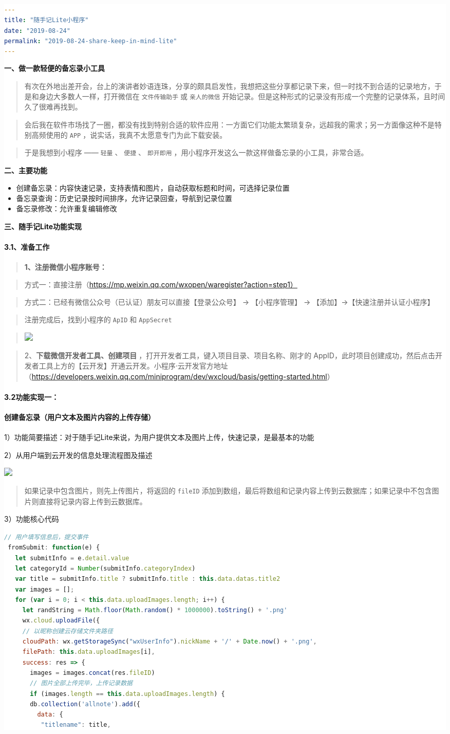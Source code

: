 ```yaml
---
title: "随手记Lite小程序"
date: "2019-08-24"
permalink: "2019-08-24-share-keep-in-mind-lite"
---
```


**一、做一款轻便的备忘录小工具**
>有次在外地出差开会，台上的演讲者妙语连珠，分享的颇具启发性，我想把这些分享都记录下来，但一时找不到合适的记录地方，于是和身边大多数人一样，打开微信在 `文件传输助手` 或 `亲人的微信` 开始记录。但是这种形式的记录没有形成一个完整的记录体系，且时间久了很难再找到。 

>会后我在软件市场找了一圈，都没有找到特别合适的软件应用：一方面它们功能太繁琐复杂，远超我的需求；另一方面像这种不是特别高频使用的 `APP` ，说实话，我真不太愿意专门为此下载安装。 

>于是我想到小程序 —— `轻量` 、 `便捷` 、 `即开即用` ，用小程序开发这么一款这样做备忘录的小工具，非常合适。

**二、主要功能**
- 创建备忘录：内容快速记录，支持表情和图片，自动获取标题和时间，可选择记录位置
- 备忘录查询：历史记录按时间排序，允许记录回查，导航到记录位置
- 备忘录修改：允许重复编辑修改

**三、随手记Lite功能实现**
#### 3.1、准备工作
>**1、注册微信小程序账号：**

>方式一：直接注册（https://mp.weixin.qq.com/wxopen/waregister?action=step1）

>方式二：已经有微信公众号（已认证）朋友可以直接【登录公众号】 -> 【小程序管理】 -> 【添加】->【快速注册并认证小程序】

>注册完成后，找到小程序的 `ApID` 和 `AppSecret`

>![](https://puui.qpic.cn/vupload/0/20190725_1564021363630_9khzujvh5wg.jpeg/0)

>2、**下载微信开发者工具、创建项目** ，打开开发者工具，键入项目目录、项目名称、刚才的 AppID，此时项目创建成功，然后点击开发者工具上方的【云开发】开通云开发。小程序·云开发官方地址（<https://developers.weixin.qq.com/miniprogram/dev/wxcloud/basis/getting-started.html>）

#### 3.2功能实现一：

#### 创建备忘录（用户文本及图片内容的上传存储）

1）功能简要描述：对于随手记Lite来说，为用户提供文本及图片上传，快速记录，是最基本的功能

2）从用户端到云开发的信息处理流程图及描述

![](https://puui.qpic.cn/vupload/0/20190725_1564021586722_ucd4l54h10m.png/0)

>如果记录中包含图片，则先上传图片，将返回的 `fileID` 添加到数组，最后将数组和记录内容上传到云数据库；如果记录中不包含图片则直接将记录内容上传到云数据库。

3）功能核心代码
```javascript
// 用户填写信息后，提交事件
 fromSubmit: function(e) {
   let submitInfo = e.detail.value
   let categoryId = Number(submitInfo.categoryIndex)
   var title = submitInfo.title ? submitInfo.title : this.data.datas.title2
   var images = [];
   for (var i = 0; i < this.data.uploadImages.length; i++) {
     let randString = Math.floor(Math.random() * 1000000).toString() + '.png'
     wx.cloud.uploadFile({
     // 以昵称创建云存储文件夹路径
     cloudPath: wx.getStorageSync("wxUserInfo").nickName + '/' + Date.now() + '.png',
     filePath: this.data.uploadImages[i],
     success: res => {
       images = images.concat(res.fileID)
       // 图片全部上传完毕，上传记录数据
       if (images.length == this.data.uploadImages.length) {
       db.collection('allnote').add({
         data: {
          "titlename": title,
```